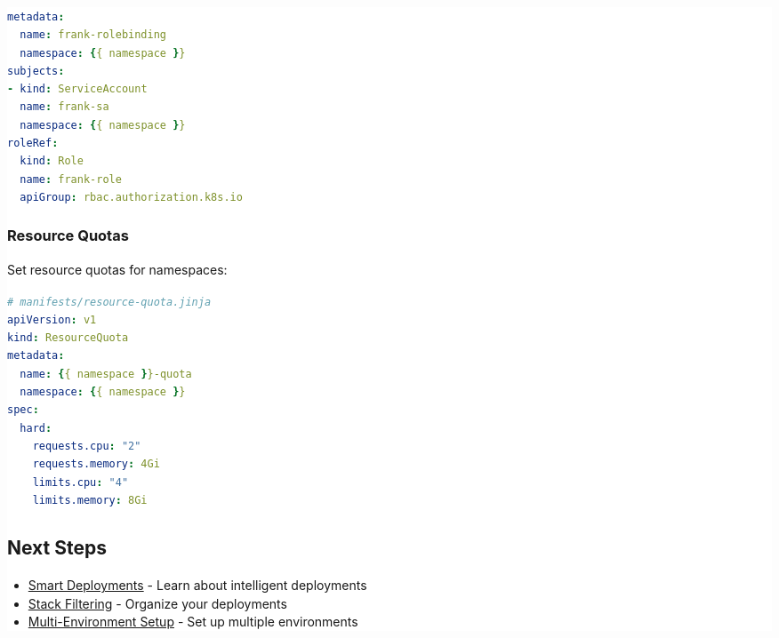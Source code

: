 ```yaml
metadata:
  name: frank-rolebinding
  namespace: {{ namespace }}
subjects:
- kind: ServiceAccount
  name: frank-sa
  namespace: {{ namespace }}
roleRef:
  kind: Role
  name: frank-role
  apiGroup: rbac.authorization.k8s.io
```

### Resource Quotas

Set resource quotas for namespaces:

```yaml
# manifests/resource-quota.jinja
apiVersion: v1
kind: ResourceQuota
metadata:
  name: {{ namespace }}-quota
  namespace: {{ namespace }}
spec:
  hard:
    requests.cpu: "2"
    requests.memory: 4Gi
    limits.cpu: "4"
    limits.memory: 8Gi
```

## Next Steps

- [Smart Deployments](smart-deployments.md) - Learn about intelligent deployments
- [Stack Filtering](stack-filtering.md) - Organize your deployments
- [Multi-Environment Setup](../advanced/multi-environment.md) - Set up multiple environments
